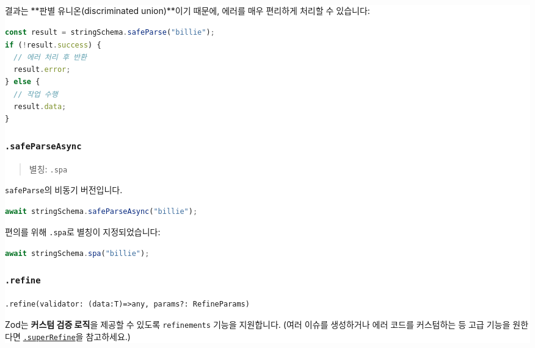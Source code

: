 결과는 **판별 유니온(discriminated union)**이기 때문에, 에러를 매우 편리하게 처리할 수 있습니다:

```ts
const result = stringSchema.safeParse("billie");
if (!result.success) {
  // 에러 처리 후 반환
  result.error;
} else {
  // 작업 수행
  result.data;
}
```

### `.safeParseAsync`

> 별칭: `.spa`

`safeParse`의 비동기 버전입니다.

```ts
await stringSchema.safeParseAsync("billie");
```

편의를 위해 `.spa`로 별칭이 지정되었습니다:

```ts
await stringSchema.spa("billie");
```

### `.refine`

`.refine(validator: (data:T)=>any, params?: RefineParams)`

Zod는 **커스텀 검증 로직**을 제공할 수 있도록 `refinements` 기능을 지원합니다. (여러 이슈를 생성하거나 에러 코드를 커스텀하는 등 고급 기능을 원한다면 [`.superRefine`](#superrefine)을 참고하세요.)

